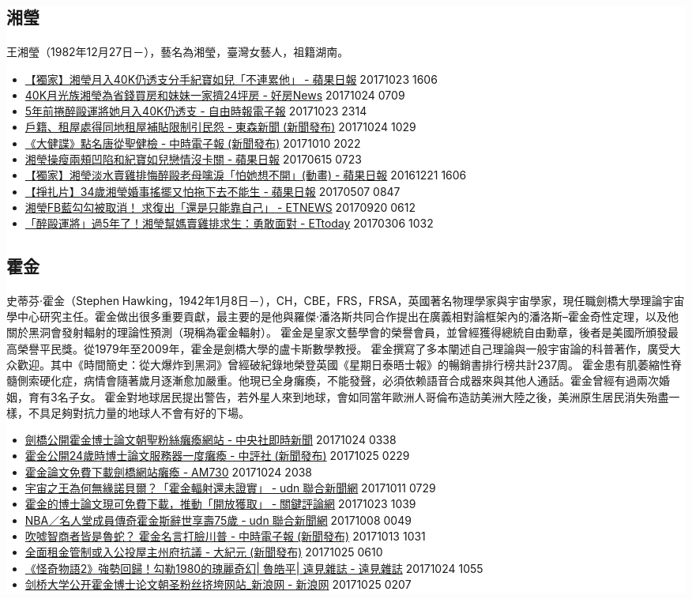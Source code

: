## 湘瑩

王湘瑩（1982年12月27日－），藝名為湘瑩，臺灣女藝人，祖籍湖南。
- [【獨家】湘瑩月入40K仍透支分手紀寶如兒「不連累他」 - 蘋果日報](http://www.appledaily.com.tw/realtimenews/article/new/20171024/1227530/ "【獨家】湘瑩月入40K仍透支分手紀寶如兒「不連累他」 - 蘋果日報") 20171023 1606
- [40K月光族湘瑩為省錢買房和妹妹一家擠24坪房 - 好房News](https://news.housefun.com.tw/news/article/326404176875.html "40K月光族湘瑩為省錢買房和妹妹一家擠24坪房 - 好房News") 20171024 0709
- [5年前捲醉毆運將她月入40K仍透支 - 自由時報電子報](http://ent.ltn.com.tw/news/breakingnews/2231544 "5年前捲醉毆運將她月入40K仍透支 - 自由時報電子報") 20171023 2314
- [戶籍、租屋處得同地租屋補貼限制引民怨 - 東森新聞 (新聞發布)](http://news.ebc.net.tw/news.php?nid=83486 "戶籍、租屋處得同地租屋補貼限制引民怨 - 東森新聞 (新聞發布)") 20171024 1029
- [《大健諜》點名唐從聖健檢 - 中時電子報 (新聞發布)](http://www.chinatimes.com/newspapers/20171011000545-260112 "《大健諜》點名唐從聖健檢 - 中時電子報 (新聞發布)") 20171010 2022
- [湘瑩操瘦兩頰凹陷和紀寶如兒戀情沒卡關 - 蘋果日報](http://www.appledaily.com.tw/realtimenews/article/new/20170615/1140776/ "湘瑩操瘦兩頰凹陷和紀寶如兒戀情沒卡關 - 蘋果日報") 20170615 0723
- [【獨家】湘瑩淡水賣雞排悔醉毆老母噙淚「怕她想不開」(動畫) - 蘋果日報](http://www.appledaily.com.tw/realtimenews/article/new/20161222/1017498/ "【獨家】湘瑩淡水賣雞排悔醉毆老母噙淚「怕她想不開」(動畫) - 蘋果日報") 20161221 1606
- [【掙扎片】34歲湘瑩婚事搖擺又怕拖下去不能生 - 蘋果日報](http://www.appledaily.com.tw/realtimenews/article/new/20170507/1113364/ "【掙扎片】34歲湘瑩婚事搖擺又怕拖下去不能生 - 蘋果日報") 20170507 0847
- [湘瑩FB藍勾勾被取消！ 求復出「還是只能靠自己」 - ETNEWS](https://star.ettoday.net/news/1014882?t=%E6%B9%98%E7%91%A9FB%E8%97%8D%E5%8B%BE%E5%8B%BE%E8%A2%AB%E5%8F%96%E6%B6%88%EF%BC%81%E3%80%80%E6%B1%82%E5%BE%A9%E5%87%BA%E3%80%8C%E9%82%84%E6%98%AF%E5%8F%AA%E8%83%BD%E9%9D%A0%E8%87%AA%E5%B7%B1%E3%80%8D "湘瑩FB藍勾勾被取消！ 求復出「還是只能靠自己」 - ETNEWS") 20170920 0612
- [「醉毆運將」過5年了！湘瑩幫媽賣雞排求生：勇敢面對 - ETtoday](https://star.ettoday.net/news/878861?t=%E3%80%8C%E9%86%89%E6%AF%86%E9%81%8B%E5%B0%87%E3%80%8D%E9%81%8E5%E5%B9%B4%E4%BA%86%EF%BC%81%E6%B9%98%E7%91%A9%E5%B9%AB%E5%AA%BD%E8%B3%A3%E9%9B%9E%E6%8E%92%E6%B1%82%E7%94%9F%EF%BC%9A%E5%8B%87%E6%95%A2%E9%9D%A2%E5%B0%8D "「醉毆運將」過5年了！湘瑩幫媽賣雞排求生：勇敢面對 - ETtoday") 20170306 1032

## 霍金

史蒂芬·霍金（Stephen Hawking，1942年1月8日－），CH，CBE，FRS，FRSA，英國著名物理學家與宇宙學家，現任職劍橋大學理論宇宙學中心研究主任。霍金做出很多重要貢獻，最主要的是他與羅傑·潘洛斯共同合作提出在廣義相對論框架內的潘洛斯–霍金奇性定理，以及他關於黑洞會發射輻射的理論性預測（現稱為霍金輻射）。
霍金是皇家文藝學會的榮譽會員，並曾經獲得總統自由勳章，後者是美國所頒發最高榮譽平民獎。從1979年至2009年，霍金是劍橋大學的盧卡斯數學教授。
霍金撰寫了多本闡述自己理論與一般宇宙論的科普著作，廣受大众歡迎。其中《時間簡史：從大爆炸到黑洞》曾經破紀錄地榮登英國《星期日泰晤士報》的暢銷書排行榜共計237周。
霍金患有肌萎縮性脊髓側索硬化症，病情會隨著歲月逐漸愈加嚴重。他現已全身癱瘓，不能發聲，必須依赖語音合成器來與其他人通話。霍金曾經有過兩次婚姻，育有3名子女。
霍金對地球居民提出警告，若外星人來到地球，會如同當年歐洲人哥倫布造訪美洲大陸之後，美洲原生居民消失殆盡一樣，不具足夠對抗力量的地球人不會有好的下場。
- [劍橋公開霍金博士論文朝聖粉絲癱瘓網站 - 中央社即時新聞](http://www.cna.com.tw/news/firstnews/201710240088-1.aspx "劍橋公開霍金博士論文朝聖粉絲癱瘓網站 - 中央社即時新聞") 20171024 0338
- [霍金公開24歲時博士論文服務器一度癱瘓 - 中評社 (新聞發布)](http://hk.crntt.com/doc/91_2670_104855621_1.html "霍金公開24歲時博士論文服務器一度癱瘓 - 中評社 (新聞發布)") 20171025 0229
- [霍金論文免費下載劍橋網站癱瘓 - AM730](https://www.am730.com.hk/news/%E6%96%B0%E8%81%9E/%E9%9C%8D%E9%87%91%E8%AB%96%E6%96%87%E5%85%8D%E8%B2%BB%E4%B8%8B%E8%BC%89-%E5%8A%8D%E6%A9%8B%E7%B6%B2%E7%AB%99%E7%99%B1%E7%98%93-100832 "霍金論文免費下載劍橋網站癱瘓 - AM730") 20171024 2038
- [宇宙之王為何無緣諾貝爾？「霍金輻射還未證實」 - udn 聯合新聞網](https://udn.com/news/story/8758/2750551 "宇宙之王為何無緣諾貝爾？「霍金輻射還未證實」 - udn 聯合新聞網") 20171011 0729
- [霍金的博士論文現可免費下載，推動「開放獲取」 - 關鍵評論網](https://hk.thenewslens.com/article/81710 "霍金的博士論文現可免費下載，推動「開放獲取」 - 關鍵評論網") 20171023 1039
- [NBA／名人堂成員傳奇霍金斯辭世享壽75歲 - udn 聯合新聞網](https://udn.com/news/story/7002/2745684 "NBA／名人堂成員傳奇霍金斯辭世享壽75歲 - udn 聯合新聞網") 20171008 0049
- [吹噓智商者皆是魯蛇？ 霍金名言打臉川普 - 中時電子報 (新聞發布)](http://www.chinatimes.com/realtimenews/20171013004907-260408 "吹噓智商者皆是魯蛇？ 霍金名言打臉川普 - 中時電子報 (新聞發布)") 20171013 1031
- [全面租金管制或入公投屋主州府抗議 - 大紀元 (新聞發布)](http://www.epochtimes.com/b5/17/10/25/n9768227.htm "全面租金管制或入公投屋主州府抗議 - 大紀元 (新聞發布)") 20171025 0610
- [《怪奇物語2》強勢回歸！勾勒1980的瑰麗奇幻| 魯皓平| 遠見雜誌 - 遠見雜誌](https://www.gvm.com.tw/article.html?id=40629 "《怪奇物語2》強勢回歸！勾勒1980的瑰麗奇幻| 魯皓平| 遠見雜誌 - 遠見雜誌") 20171024 1055
- [剑桥大学公开霍金博士论文朝圣粉丝挤垮网站_新浪网 - 新浪网](http://www.sina.com.cn/mid/ask/2017-10-25/doc-ifymzqpq4031801.shtml "剑桥大学公开霍金博士论文朝圣粉丝挤垮网站_新浪网 - 新浪网") 20171025 0207

